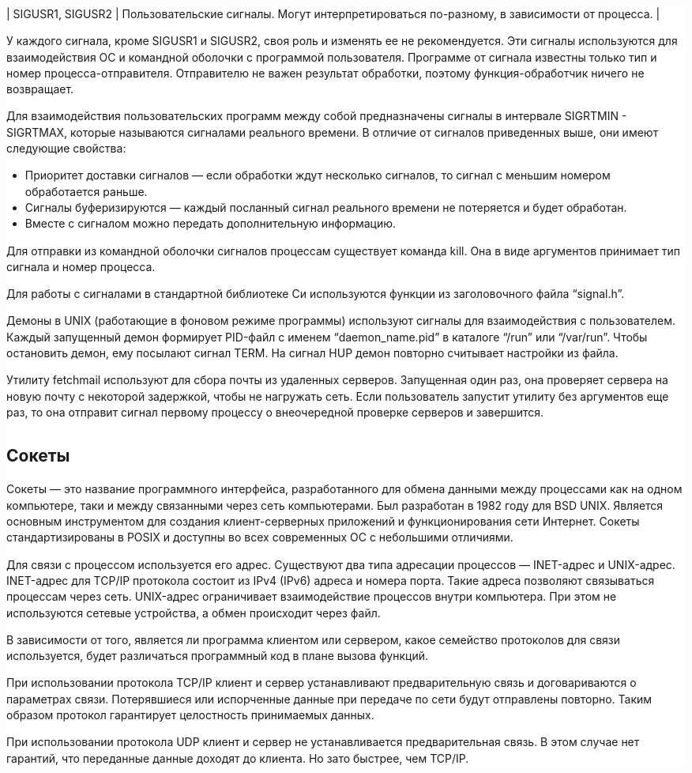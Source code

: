 | SIGUSR1, SIGUSR2 | Пользовательские сигналы. Могут интерпретироваться по-разному, в зависимости от процесса. |

У каждого сигнала, кроме SIGUSR1 и SIGUSR2, своя роль и изменять ее не рекомендуется. Эти сигналы используются для взаимодействия ОС и командной оболочки с программой пользователя. Программе от сигнала известны только тип и номер процесса-отправителя. Отправителю не важен результат обработки, поэтому функция-обработчик ничего не возвращает.

Для взаимодействия пользовательских программ между собой предназначены сигналы в интервале SIGRTMIN - SIGRTMAX, которые называются сигналами реального времени. В отличие от сигналов приведенных выше, они имеют следующие свойства:
* Приоритет доставки сигналов — если обработки ждут несколько сигналов, то сигнал с меньшим номером обработается раньше.
* Сигналы буферизируются — каждый посланный сигнал реального времени не потеряется и будет обработан.
* Вместе с сигналом можно передать дополнительную информацию.

Для отправки из командной оболочки сигналов процессам существует команда kill. Она в виде аргументов принимает тип сигнала и номер процесса.

Для работы с сигналами в стандартной библиотеке Си используются функции из заголовочного файла “signal.h”.

Демоны в UNIX (работающие в фоновом режиме программы) используют сигналы для взаимодействия с пользователем. Каждый запущенный демон формирует PID-файл с именем “daemon_name.pid” в каталоге “/run” или “/var/run”. Чтобы остановить демон, ему посылают сигнал TERM. На сигнал HUP демон повторно считывает настройки из файла.

Утилиту fetchmail используют для сбора почты из удаленных серверов. Запущенная один раз, она проверяет сервера на новую почту с некоторой задержкой, чтобы не нагружать сеть. Если пользователь запустит утилиту без аргументов еще раз, то она отправит сигнал первому процессу о внеочередной проверке серверов и завершится.

```{figure} ../_images/fetchmail-actions.png
```

## Сокеты

Сокеты — это название программного интерфейса, разработанного для обмена данными между процессами как на одном компьютере, таки и между связанными через сеть компьютерами. Был разработан в 1982 году для BSD UNIX. Является основным инструментом для создания клиент-серверных приложений и функционирования сети Интернет. Сокеты стандартизированы в POSIX и доступны во всех современных ОС с небольшими отличиями.

Для связи с процессом используется его адрес. Существуют два типа адресации процессов — INET-адрес и UNIX-адрес. INET-адрес для TCP/IP протокола состоит из IPv4 (IPv6) адреса и номера порта. Такие адреса позволяют связываться процессам через сеть. UNIX-адрес ограничивает взаимодействие процессов внутри компьютера. При этом не используются сетевые устройства, а обмен происходит через файл.

В зависимости от того, является ли программа клиентом или сервером, какое семейство протоколов для связи используется, будет различаться программный код в плане вызова функций.

При использовании протокола TCP/IP клиент и сервер устанавливают предварительную связь и договариваются о параметрах связи. Потерявшиеся или испорченные данные при передаче по сети будут отправлены повторно. Таким образом протокол гарантирует целостность принимаемых данных.

При использовании протокола UDP клиент и сервер не устанавливается предварительная связь. В этом случае нет гарантий, что переданные данные доходят до клиента. Но зато быстрее, чем TCP/IP.
